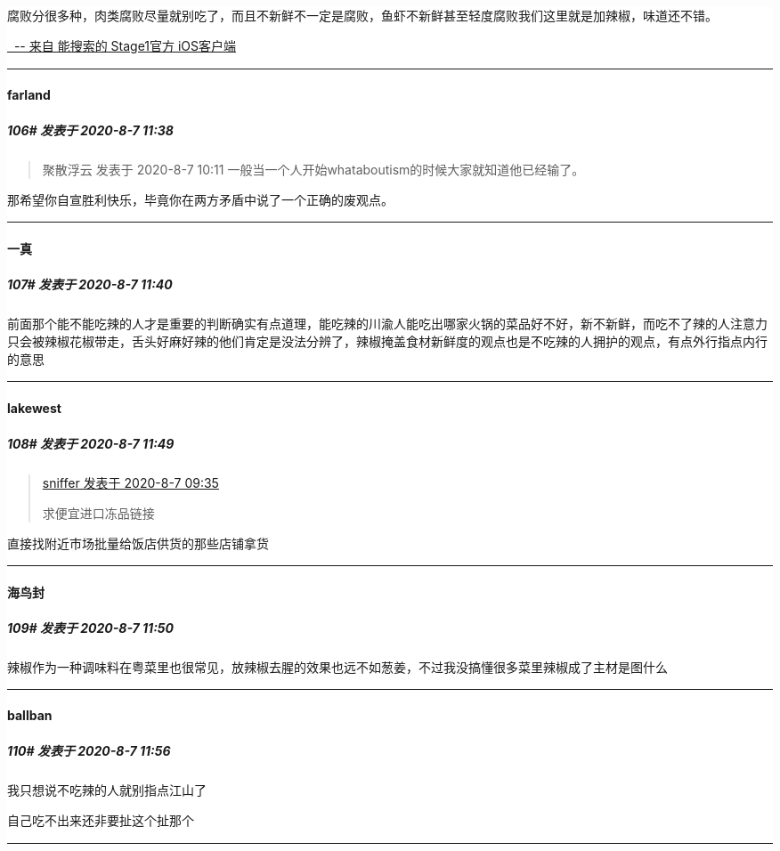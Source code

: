 
腐败分很多种，肉类腐败尽量就别吃了，而且不新鲜不一定是腐败，鱼虾不新鲜甚至轻度腐败我们这里就是加辣椒，味道还不错。

[  -- 来自 能搜索的 Stage1官方 iOS客户端](https://itunes.apple.com/fi/app/saraba1st/id1221237470?mt=8)


-----

####  farland  
##### 106#       发表于 2020-8-7 11:38


<blockquote>聚散浮云 发表于 2020-8-7 10:11
一般当一个人开始whataboutism的时候大家就知道他已经输了。</blockquote>
那希望你自宣胜利快乐，毕竟你在两方矛盾中说了一个正确的废观点。


-----

####  一真  
##### 107#       发表于 2020-8-7 11:40


前面那个能不能吃辣的人才是重要的判断确实有点道理，能吃辣的川渝人能吃出哪家火锅的菜品好不好，新不新鲜，而吃不了辣的人注意力只会被辣椒花椒带走，舌头好麻好辣的他们肯定是没法分辨了，辣椒掩盖食材新鲜度的观点也是不吃辣的人拥护的观点，有点外行指点内行的意思


-----

####  lakewest  
##### 108#       发表于 2020-8-7 11:49


<blockquote><a href="httphttps://bbs.saraba1st.com/2b/forum.php?mod=redirect&amp;goto=findpost&amp;pid=48345468&amp;ptid=1953441" target="_blank">sniffer 发表于 2020-8-7 09:35</a>

求便宜进口冻品链接</blockquote>
直接找附近市场批量给饭店供货的那些店铺拿货


-----

####  海鸟封  
##### 109#       发表于 2020-8-7 11:50


辣椒作为一种调味料在粤菜里也很常见，放辣椒去腥的效果也远不如葱姜，不过我没搞懂很多菜里辣椒成了主材是图什么


-----

####  ballban  
##### 110#       发表于 2020-8-7 11:56


我只想说不吃辣的人就别指点江山了

自己吃不出来还非要扯这个扯那个


-----
